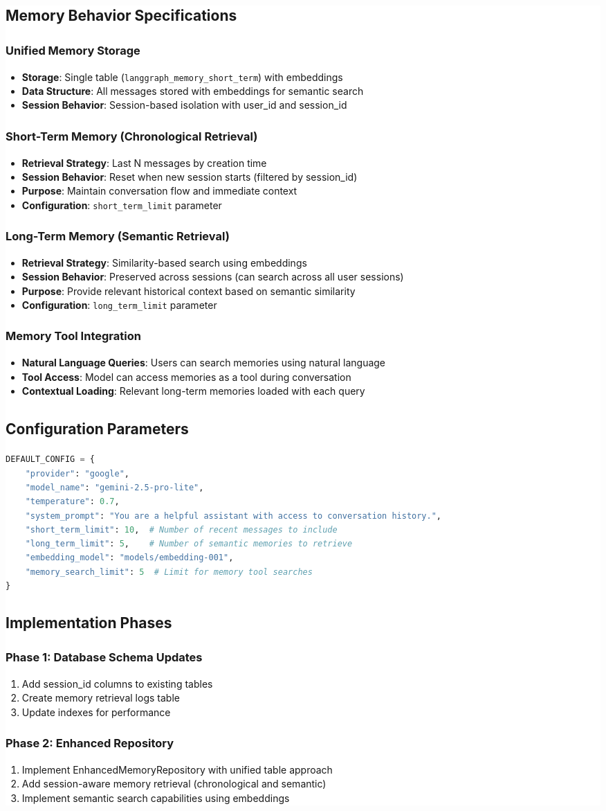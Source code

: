 ## Memory Behavior Specifications

### Unified Memory Storage
- **Storage**: Single table (`langgraph_memory_short_term`) with embeddings
- **Data Structure**: All messages stored with embeddings for semantic search
- **Session Behavior**: Session-based isolation with user_id and session_id

### Short-Term Memory (Chronological Retrieval)
- **Retrieval Strategy**: Last N messages by creation time
- **Session Behavior**: Reset when new session starts (filtered by session_id)
- **Purpose**: Maintain conversation flow and immediate context
- **Configuration**: `short_term_limit` parameter

### Long-Term Memory (Semantic Retrieval)
- **Retrieval Strategy**: Similarity-based search using embeddings
- **Session Behavior**: Preserved across sessions (can search across all user sessions)
- **Purpose**: Provide relevant historical context based on semantic similarity
- **Configuration**: `long_term_limit` parameter

### Memory Tool Integration
- **Natural Language Queries**: Users can search memories using natural language
- **Tool Access**: Model can access memories as a tool during conversation
- **Contextual Loading**: Relevant long-term memories loaded with each query

## Configuration Parameters

```python
DEFAULT_CONFIG = {
    "provider": "google",
    "model_name": "gemini-2.5-pro-lite",
    "temperature": 0.7,
    "system_prompt": "You are a helpful assistant with access to conversation history.",
    "short_term_limit": 10,  # Number of recent messages to include
    "long_term_limit": 5,    # Number of semantic memories to retrieve
    "embedding_model": "models/embedding-001",
    "memory_search_limit": 5  # Limit for memory tool searches
}
```

## Implementation Phases

### Phase 1: Database Schema Updates
1. Add session_id columns to existing tables
2. Create memory retrieval logs table
3. Update indexes for performance

### Phase 2: Enhanced Repository
1. Implement EnhancedMemoryRepository with unified table approach
2. Add session-aware memory retrieval (chronological and semantic)
3. Implement semantic search capabilities using embeddings
